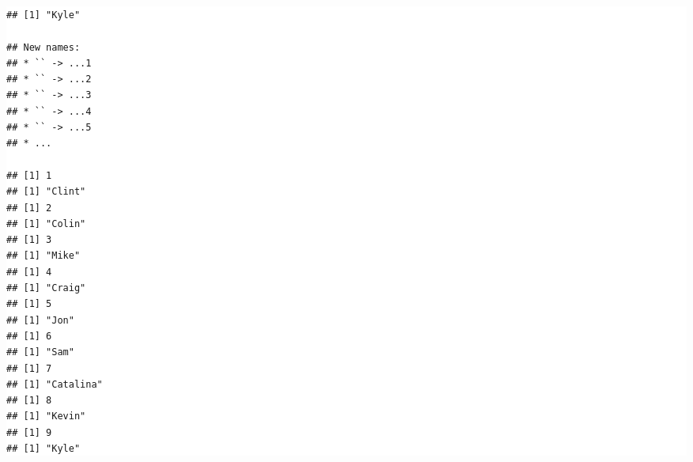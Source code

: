     ## [1] "Kyle"

    ## New names:
    ## * `` -> ...1
    ## * `` -> ...2
    ## * `` -> ...3
    ## * `` -> ...4
    ## * `` -> ...5
    ## * ...

    ## [1] 1
    ## [1] "Clint"
    ## [1] 2
    ## [1] "Colin"
    ## [1] 3
    ## [1] "Mike"
    ## [1] 4
    ## [1] "Craig"
    ## [1] 5
    ## [1] "Jon"
    ## [1] 6
    ## [1] "Sam"
    ## [1] 7
    ## [1] "Catalina"
    ## [1] 8
    ## [1] "Kevin"
    ## [1] 9
    ## [1] "Kyle"
